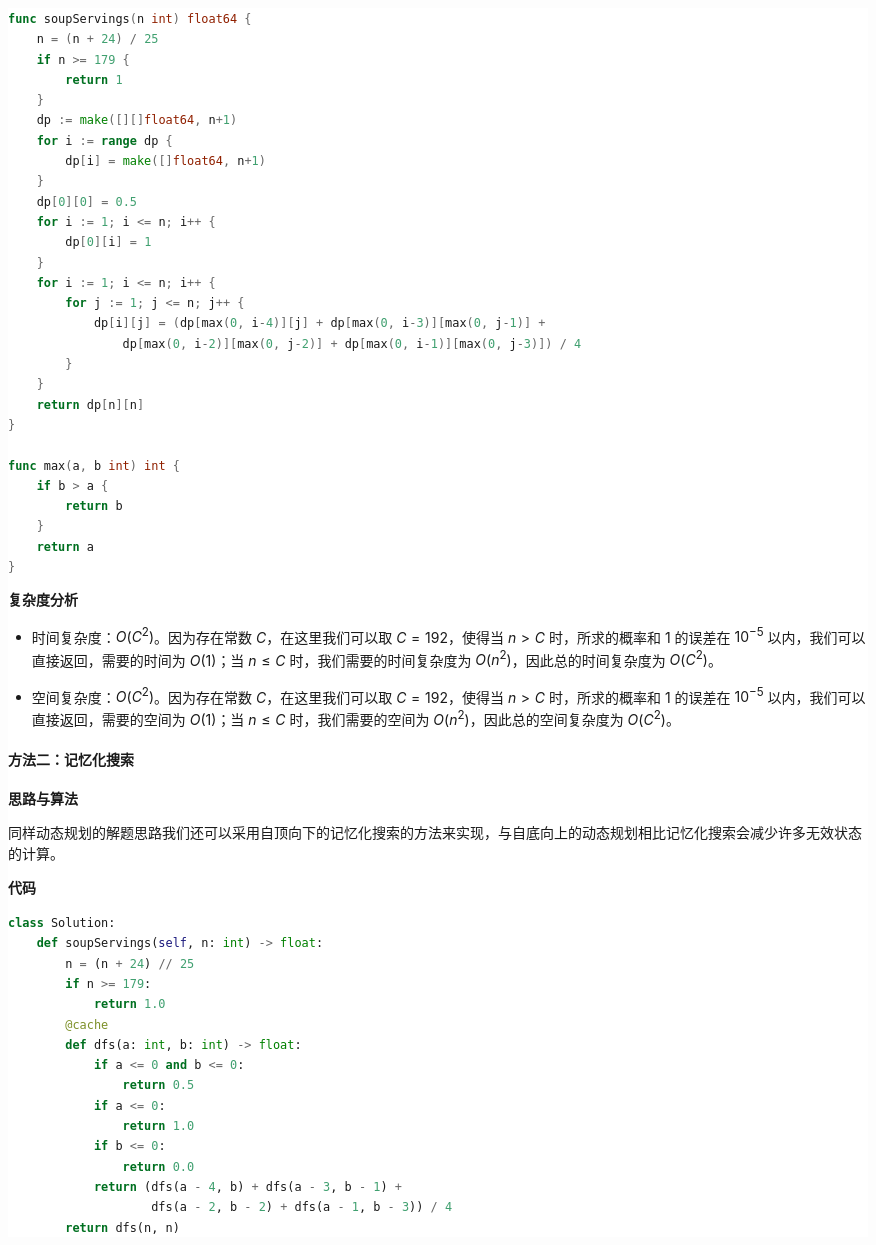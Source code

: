 ```go [sol1-Golang]
func soupServings(n int) float64 {
    n = (n + 24) / 25
    if n >= 179 {
        return 1
    }
    dp := make([][]float64, n+1)
    for i := range dp {
        dp[i] = make([]float64, n+1)
    }
    dp[0][0] = 0.5
    for i := 1; i <= n; i++ {
        dp[0][i] = 1
    }
    for i := 1; i <= n; i++ {
        for j := 1; j <= n; j++ {
            dp[i][j] = (dp[max(0, i-4)][j] + dp[max(0, i-3)][max(0, j-1)] +
                dp[max(0, i-2)][max(0, j-2)] + dp[max(0, i-1)][max(0, j-3)]) / 4
        }
    }
    return dp[n][n]
}

func max(a, b int) int {
    if b > a {
        return b
    }
    return a
}
```
   
**复杂度分析**

- 时间复杂度：$O(C^2)$。因为存在常数 $C$，在这里我们可以取 $C = 192$，使得当 $n > C$ 时，所求的概率和 $1$ 的误差在 $10^{-5}$ 以内，我们可以直接返回，需要的时间为 $O(1)$；当 $n \le C$ 时，我们需要的时间复杂度为 $O(n^2)$，因此总的时间复杂度为 $O(C^2)$。

- 空间复杂度：$O(C^2)$。因为存在常数 $C$，在这里我们可以取 $C = 192$，使得当 $n > C$ 时，所求的概率和 $1$ 的误差在 $10^{-5}$ 以内，我们可以直接返回，需要的空间为 $O(1)$；当 $n \le C$ 时，我们需要的空间为 $O(n^2)$，因此总的空间复杂度为 $O(C^2)$。

#### 方法二：记忆化搜索

**思路与算法**

同样动态规划的解题思路我们还可以采用自顶向下的记忆化搜索的方法来实现，与自底向上的动态规划相比记忆化搜索会减少许多无效状态的计算。

**代码**

```Python [sol2-Python3]
class Solution:
    def soupServings(self, n: int) -> float:
        n = (n + 24) // 25
        if n >= 179:
            return 1.0
        @cache
        def dfs(a: int, b: int) -> float:
            if a <= 0 and b <= 0:
                return 0.5
            if a <= 0:
                return 1.0
            if b <= 0:
                return 0.0
            return (dfs(a - 4, b) + dfs(a - 3, b - 1) +
                    dfs(a - 2, b - 2) + dfs(a - 1, b - 3)) / 4
        return dfs(n, n)
```
